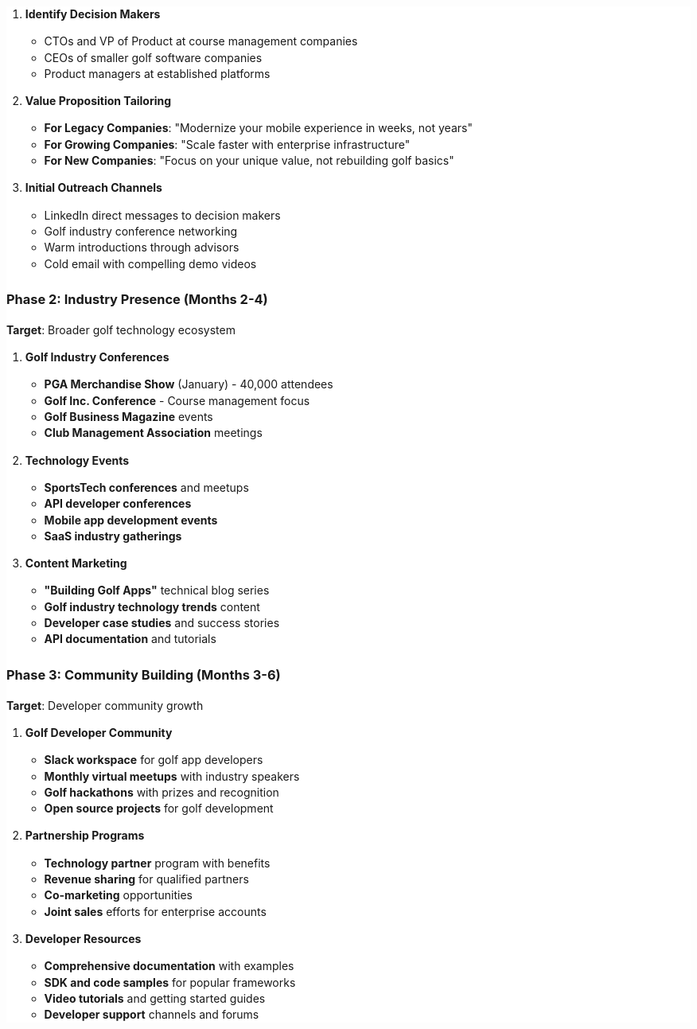 1. **Identify Decision Makers**
   - CTOs and VP of Product at course management companies
   - CEOs of smaller golf software companies
   - Product managers at established platforms

2. **Value Proposition Tailoring**
   - **For Legacy Companies**: "Modernize your mobile experience in weeks, not years"
   - **For Growing Companies**: "Scale faster with enterprise infrastructure"
   - **For New Companies**: "Focus on your unique value, not rebuilding golf basics"

3. **Initial Outreach Channels**
   - LinkedIn direct messages to decision makers
   - Golf industry conference networking
   - Warm introductions through advisors
   - Cold email with compelling demo videos

### Phase 2: Industry Presence (Months 2-4)
**Target**: Broader golf technology ecosystem

1. **Golf Industry Conferences**
   - **PGA Merchandise Show** (January) - 40,000 attendees
   - **Golf Inc. Conference** - Course management focus
   - **Golf Business Magazine** events
   - **Club Management Association** meetings

2. **Technology Events**
   - **SportsTech conferences** and meetups
   - **API developer conferences**
   - **Mobile app development events**
   - **SaaS industry gatherings**

3. **Content Marketing**
   - **"Building Golf Apps"** technical blog series
   - **Golf industry technology trends** content
   - **Developer case studies** and success stories
   - **API documentation** and tutorials

### Phase 3: Community Building (Months 3-6)
**Target**: Developer community growth

1. **Golf Developer Community**
   - **Slack workspace** for golf app developers
   - **Monthly virtual meetups** with industry speakers
   - **Golf hackathons** with prizes and recognition
   - **Open source projects** for golf development

2. **Partnership Programs**
   - **Technology partner** program with benefits
   - **Revenue sharing** for qualified partners
   - **Co-marketing** opportunities
   - **Joint sales** efforts for enterprise accounts

3. **Developer Resources**
   - **Comprehensive documentation** with examples
   - **SDK and code samples** for popular frameworks
   - **Video tutorials** and getting started guides
   - **Developer support** channels and forums
